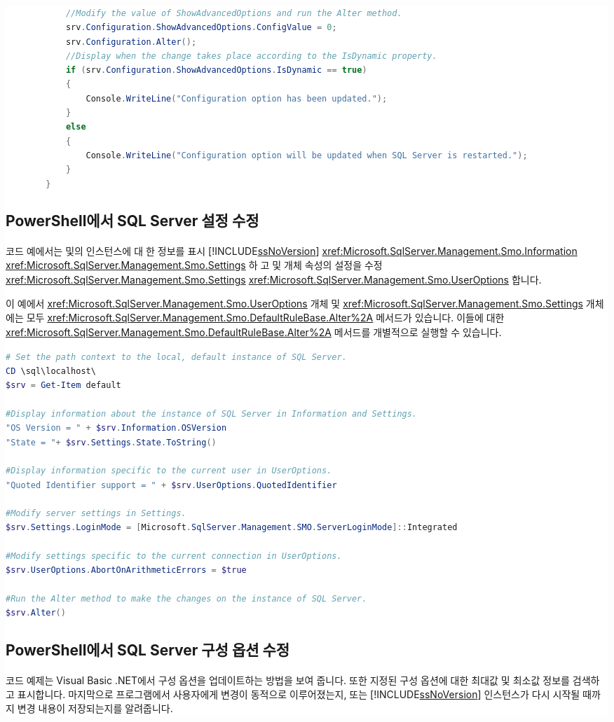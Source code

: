 ```csharp
            //Modify the value of ShowAdvancedOptions and run the Alter method.   
            srv.Configuration.ShowAdvancedOptions.ConfigValue = 0;  
            srv.Configuration.Alter();  
            //Display when the change takes place according to the IsDynamic property.   
            if (srv.Configuration.ShowAdvancedOptions.IsDynamic == true)  
            {  
                Console.WriteLine("Configuration option has been updated.");  
            }  
            else  
            {  
                Console.WriteLine("Configuration option will be updated when SQL Server is restarted.");  
            }  
        }  
```  
  
## <a name="modifying-sql-server-settings-in-powershell"></a>PowerShell에서 SQL Server 설정 수정  
 코드 예에서는 및의 인스턴스에 대 한 정보를 표시 [!INCLUDE[ssNoVersion](../../../includes/ssnoversion-md.md)] <xref:Microsoft.SqlServer.Management.Smo.Information> <xref:Microsoft.SqlServer.Management.Smo.Settings> 하 고 및 개체 속성의 설정을 수정 <xref:Microsoft.SqlServer.Management.Smo.Settings> <xref:Microsoft.SqlServer.Management.Smo.UserOptions> 합니다.  
  
 이 예에서 <xref:Microsoft.SqlServer.Management.Smo.UserOptions> 개체 및 <xref:Microsoft.SqlServer.Management.Smo.Settings> 개체에는 모두 <xref:Microsoft.SqlServer.Management.Smo.DefaultRuleBase.Alter%2A> 메서드가 있습니다. 이들에 대한 <xref:Microsoft.SqlServer.Management.Smo.DefaultRuleBase.Alter%2A> 메서드를 개별적으로 실행할 수 있습니다.  
  
```powershell
# Set the path context to the local, default instance of SQL Server.  
CD \sql\localhost\  
$srv = Get-Item default  
  
#Display information about the instance of SQL Server in Information and Settings.  
"OS Version = " + $srv.Information.OSVersion  
"State = "+ $srv.Settings.State.ToString()  
  
#Display information specific to the current user in UserOptions.  
"Quoted Identifier support = " + $srv.UserOptions.QuotedIdentifier  
  
#Modify server settings in Settings.  
$srv.Settings.LoginMode = [Microsoft.SqlServer.Management.SMO.ServerLoginMode]::Integrated  
  
#Modify settings specific to the current connection in UserOptions.  
$srv.UserOptions.AbortOnArithmeticErrors = $true  
  
#Run the Alter method to make the changes on the instance of SQL Server.  
$srv.Alter()  
```  
  
## <a name="modifying-sql-server-configuration-options-in-powershell"></a>PowerShell에서 SQL Server 구성 옵션 수정  
 코드 예제는 Visual Basic .NET에서 구성 옵션을 업데이트하는 방법을 보여 줍니다. 또한 지정된 구성 옵션에 대한 최대값 및 최소값 정보를 검색하고 표시합니다. 마지막으로 프로그램에서 사용자에게 변경이 동적으로 이루어졌는지, 또는 [!INCLUDE[ssNoVersion](../../../includes/ssnoversion-md.md)] 인스턴스가 다시 시작될 때까지 변경 내용이 저장되는지를 알려줍니다.  
  